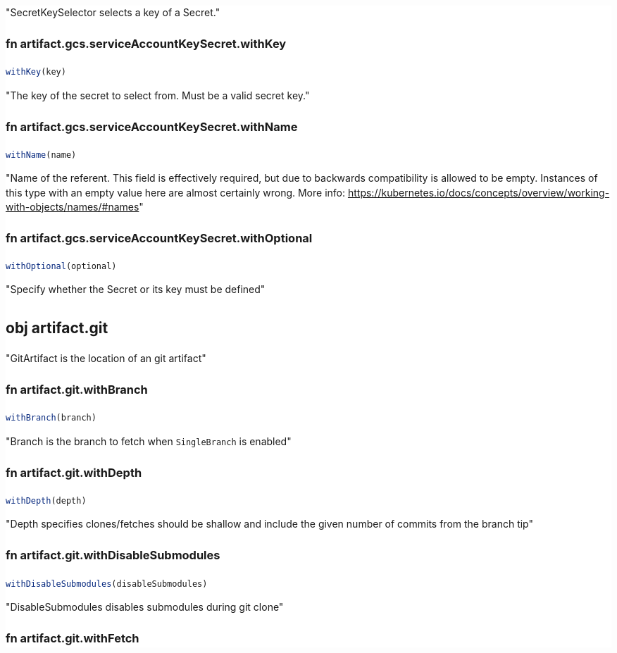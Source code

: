 "SecretKeySelector selects a key of a Secret."

### fn artifact.gcs.serviceAccountKeySecret.withKey

```ts
withKey(key)
```

"The key of the secret to select from.  Must be a valid secret key."

### fn artifact.gcs.serviceAccountKeySecret.withName

```ts
withName(name)
```

"Name of the referent. This field is effectively required, but due to backwards compatibility is allowed to be empty. Instances of this type with an empty value here are almost certainly wrong. More info: https://kubernetes.io/docs/concepts/overview/working-with-objects/names/#names"

### fn artifact.gcs.serviceAccountKeySecret.withOptional

```ts
withOptional(optional)
```

"Specify whether the Secret or its key must be defined"

## obj artifact.git

"GitArtifact is the location of an git artifact"

### fn artifact.git.withBranch

```ts
withBranch(branch)
```

"Branch is the branch to fetch when `SingleBranch` is enabled"

### fn artifact.git.withDepth

```ts
withDepth(depth)
```

"Depth specifies clones/fetches should be shallow and include the given number of commits from the branch tip"

### fn artifact.git.withDisableSubmodules

```ts
withDisableSubmodules(disableSubmodules)
```

"DisableSubmodules disables submodules during git clone"

### fn artifact.git.withFetch
